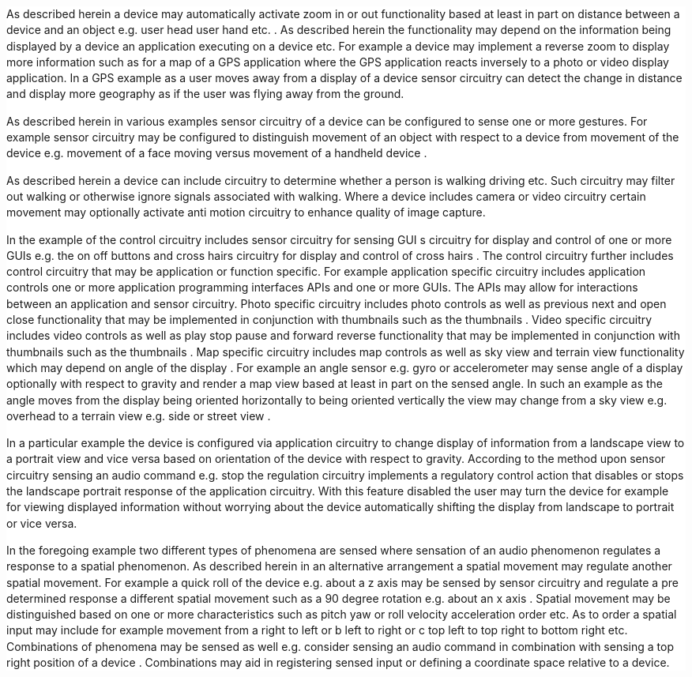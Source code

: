 As described herein a device may automatically activate zoom in or out functionality based at least in part on distance between a device and an object e.g. user head user hand etc. . As described herein the functionality may depend on the information being displayed by a device an application executing on a device etc. For example a device may implement a reverse zoom to display more information such as for a map of a GPS application where the GPS application reacts inversely to a photo or video display application. In a GPS example as a user moves away from a display of a device sensor circuitry can detect the change in distance and display more geography as if the user was flying away from the ground.

As described herein in various examples sensor circuitry of a device can be configured to sense one or more gestures. For example sensor circuitry may be configured to distinguish movement of an object with respect to a device from movement of the device e.g. movement of a face moving versus movement of a handheld device .

As described herein a device can include circuitry to determine whether a person is walking driving etc. Such circuitry may filter out walking or otherwise ignore signals associated with walking. Where a device includes camera or video circuitry certain movement may optionally activate anti motion circuitry to enhance quality of image capture.

In the example of the control circuitry includes sensor circuitry for sensing GUI s circuitry for display and control of one or more GUIs e.g. the on off buttons and cross hairs circuitry for display and control of cross hairs . The control circuitry further includes control circuitry that may be application or function specific. For example application specific circuitry includes application controls one or more application programming interfaces APIs and one or more GUIs. The APIs may allow for interactions between an application and sensor circuitry. Photo specific circuitry includes photo controls as well as previous next and open close functionality that may be implemented in conjunction with thumbnails such as the thumbnails . Video specific circuitry includes video controls as well as play stop pause and forward reverse functionality that may be implemented in conjunction with thumbnails such as the thumbnails . Map specific circuitry includes map controls as well as sky view and terrain view functionality which may depend on angle of the display . For example an angle sensor e.g. gyro or accelerometer may sense angle of a display optionally with respect to gravity and render a map view based at least in part on the sensed angle. In such an example as the angle moves from the display being oriented horizontally to being oriented vertically the view may change from a sky view e.g. overhead to a terrain view e.g. side or street view .

In a particular example the device is configured via application circuitry to change display of information from a landscape view to a portrait view and vice versa based on orientation of the device with respect to gravity. According to the method upon sensor circuitry sensing an audio command e.g. stop the regulation circuitry implements a regulatory control action that disables or stops the landscape portrait response of the application circuitry. With this feature disabled the user may turn the device for example for viewing displayed information without worrying about the device automatically shifting the display from landscape to portrait or vice versa.

In the foregoing example two different types of phenomena are sensed where sensation of an audio phenomenon regulates a response to a spatial phenomenon. As described herein in an alternative arrangement a spatial movement may regulate another spatial movement. For example a quick roll of the device e.g. about a z axis may be sensed by sensor circuitry and regulate a pre determined response a different spatial movement such as a 90 degree rotation e.g. about an x axis . Spatial movement may be distinguished based on one or more characteristics such as pitch yaw or roll velocity acceleration order etc. As to order a spatial input may include for example movement from a right to left or b left to right or c top left to top right to bottom right etc. Combinations of phenomena may be sensed as well e.g. consider sensing an audio command in combination with sensing a top right position of a device . Combinations may aid in registering sensed input or defining a coordinate space relative to a device.
